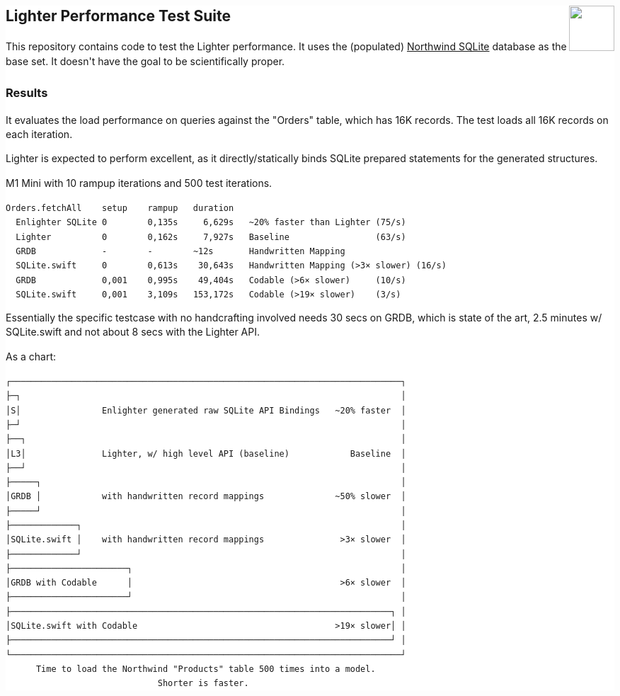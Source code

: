 <h2>Lighter Performance Test Suite
  <img src="https://zeezide.com/img/lighter/Lighter256.png"
       align="right" width="64" height="64" />
</h2>

This repository contains code to test the Lighter performance.
It uses the (populated)
[Northwind SQLite](https://github.com/jpwhite3/northwind-SQLite3/)
database as the base set.
It doesn't have the goal to be scientifically proper.

### Results

It evaluates the load performance on queries against the "Orders" table,
which has 16K records. The test loads all 16K records on each iteration.

Lighter is expected to perform excellent, as it directly/statically binds
SQLite prepared statements for the generated structures.

M1 Mini with 10 rampup iterations and 500 test iterations.
```
Orders.fetchAll    setup    rampup   duration
  Enlighter SQLite 0        0,135s     6,629s   ~20% faster than Lighter (75/s)
  Lighter          0        0,162s     7,927s   Baseline                 (63/s)
  GRDB             -        -        ~12s       Handwritten Mapping
  SQLite.swift     0        0,613s    30,643s   Handwritten Mapping (>3× slower) (16/s)
  GRDB             0,001    0,995s    49,404s   Codable (>6× slower)     (10/s)
  SQLite.swift     0,001    3,109s   153,172s   Codable (>19× slower)    (3/s)
```

Essentially the specific testcase with no handcrafting involved needs 30 secs
on GRDB, which is state of the art, 2.5 minutes w/ SQLite.swift and
not about 8 secs with the Lighter API.

As a chart:
```
┌─────────────────────────────────────────────────────────────────────────────┐
├─┐                                                                           │
│S│                Enlighter generated raw SQLite API Bindings   ~20% faster  │
├─┘                                                                           │
├──┐                                                                          │
│L3│               Lighter, w/ high level API (baseline)            Baseline  │
├──┘                                                                          │
├─────┐                                                                       │
│GRDB │            with handwritten record mappings              ~50% slower  │
├─────┘                                                                       │
├─────────────┐                                                               │
│SQLite.swift │    with handwritten record mappings               >3× slower  │
├─────────────┘                                                               │
├───────────────────────┐                                                     │
│GRDB with Codable      │                                         >6× slower  │
├───────────────────────┘                                                     │
├───────────────────────────────────────────────────────────────────────────┐ │
│SQLite.swift with Codable                                       >19× slower│ │
├───────────────────────────────────────────────────────────────────────────┘ │
└─────────────────────────────────────────────────────────────────────────────┘
      Time to load the Northwind "Products" table 500 times into a model.      
                              Shorter is faster.                               
```
